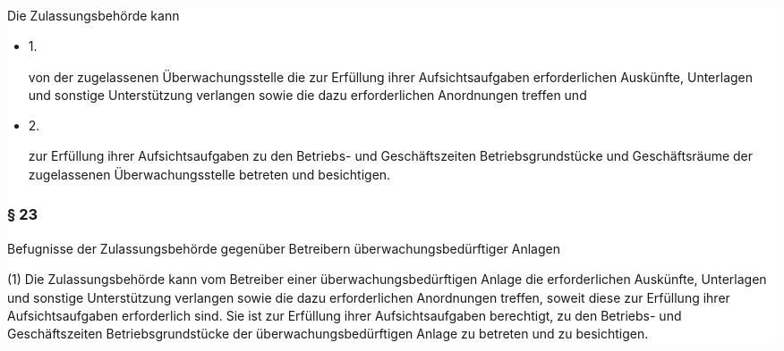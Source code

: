 <div>

<div class="jnhtml">

<div>

<div class="jurAbsatz">

Die Zulassungsbehörde kann

  - 1\.
    
    <div>
    
    von der zugelassenen Überwachungsstelle die zur Erfüllung ihrer
    Aufsichtsaufgaben erforderlichen Auskünfte, Unterlagen und sonstige
    Unterstützung verlangen sowie die dazu erforderlichen Anordnungen
    treffen und
    
    </div>

  - 2\.
    
    <div>
    
    zur Erfüllung ihrer Aufsichtsaufgaben zu den Betriebs- und
    Geschäftszeiten Betriebsgrundstücke und Geschäftsräume der
    zugelassenen Überwachungsstelle betreten und besichtigen.
    
    </div>

</div>

</div>

</div>

</div>

<span id="BJNR316200021BJNE002400000.html"></span>

### § 23  
Befugnisse der Zulassungsbehörde gegenüber Betreibern überwachungsbedürftiger Anlagen

<div>

<div class="jnhtml">

<div>

<div class="jurAbsatz">

(1) Die Zulassungsbehörde kann vom Betreiber einer
überwachungsbedürftigen Anlage die erforderlichen Auskünfte,
Unterlagen und sonstige Unterstützung verlangen sowie die dazu
erforderlichen Anordnungen treffen, soweit diese zur Erfüllung ihrer
Aufsichtsaufgaben erforderlich sind. Sie ist zur Erfüllung ihrer
Aufsichtsaufgaben berechtigt, zu den Betriebs- und Geschäftszeiten
Betriebsgrundstücke der überwachungsbedürftigen Anlage zu betreten und
zu besichtigen.

